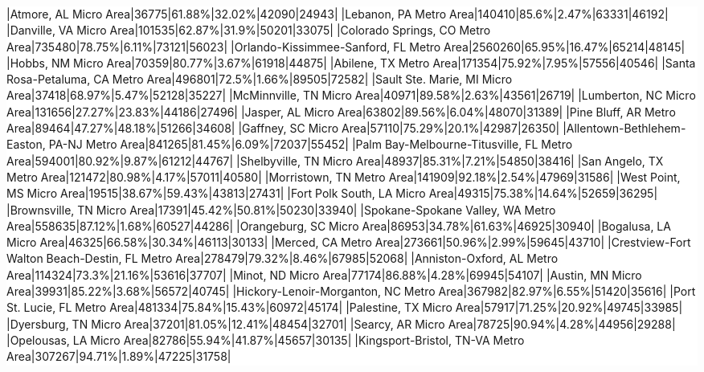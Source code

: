 |Atmore, AL Micro Area|36775|61.88%|32.02%|$42090|$24943|
|Lebanon, PA Metro Area|140410|85.6%|2.47%|$63331|$46192|
|Danville, VA Micro Area|101535|62.87%|31.9%|$50201|$33075|
|Colorado Springs, CO Metro Area|735480|78.75%|6.11%|$73121|$56023|
|Orlando-Kissimmee-Sanford, FL Metro Area|2560260|65.95%|16.47%|$65214|$48145|
|Hobbs, NM Micro Area|70359|80.77%|3.67%|$61918|$44875|
|Abilene, TX Metro Area|171354|75.92%|7.95%|$57556|$40546|
|Santa Rosa-Petaluma, CA Metro Area|496801|72.5%|1.66%|$89505|$72582|
|Sault Ste. Marie, MI Micro Area|37418|68.97%|5.47%|$52128|$35227|
|McMinnville, TN Micro Area|40971|89.58%|2.63%|$43561|$26719|
|Lumberton, NC Micro Area|131656|27.27%|23.83%|$44186|$27496|
|Jasper, AL Micro Area|63802|89.56%|6.04%|$48070|$31389|
|Pine Bluff, AR Metro Area|89464|47.27%|48.18%|$51266|$34608|
|Gaffney, SC Micro Area|57110|75.29%|20.1%|$42987|$26350|
|Allentown-Bethlehem-Easton, PA-NJ Metro Area|841265|81.45%|6.09%|$72037|$55452|
|Palm Bay-Melbourne-Titusville, FL Metro Area|594001|80.92%|9.87%|$61212|$44767|
|Shelbyville, TN Micro Area|48937|85.31%|7.21%|$54850|$38416|
|San Angelo, TX Metro Area|121472|80.98%|4.17%|$57011|$40580|
|Morristown, TN Metro Area|141909|92.18%|2.54%|$47969|$31586|
|West Point, MS Micro Area|19515|38.67%|59.43%|$43813|$27431|
|Fort Polk South, LA Micro Area|49315|75.38%|14.64%|$52659|$36295|
|Brownsville, TN Micro Area|17391|45.42%|50.81%|$50230|$33940|
|Spokane-Spokane Valley, WA Metro Area|558635|87.12%|1.68%|$60527|$44286|
|Orangeburg, SC Micro Area|86953|34.78%|61.63%|$46925|$30940|
|Bogalusa, LA Micro Area|46325|66.58%|30.34%|$46113|$30133|
|Merced, CA Metro Area|273661|50.96%|2.99%|$59645|$43710|
|Crestview-Fort Walton Beach-Destin, FL Metro Area|278479|79.32%|8.46%|$67985|$52068|
|Anniston-Oxford, AL Metro Area|114324|73.3%|21.16%|$53616|$37707|
|Minot, ND Micro Area|77174|86.88%|4.28%|$69945|$54107|
|Austin, MN Micro Area|39931|85.22%|3.68%|$56572|$40745|
|Hickory-Lenoir-Morganton, NC Metro Area|367982|82.97%|6.55%|$51420|$35616|
|Port St. Lucie, FL Metro Area|481334|75.84%|15.43%|$60972|$45174|
|Palestine, TX Micro Area|57917|71.25%|20.92%|$49745|$33985|
|Dyersburg, TN Micro Area|37201|81.05%|12.41%|$48454|$32701|
|Searcy, AR Micro Area|78725|90.94%|4.28%|$44956|$29288|
|Opelousas, LA Micro Area|82786|55.94%|41.87%|$45657|$30135|
|Kingsport-Bristol, TN-VA Metro Area|307267|94.71%|1.89%|$47225|$31758|
